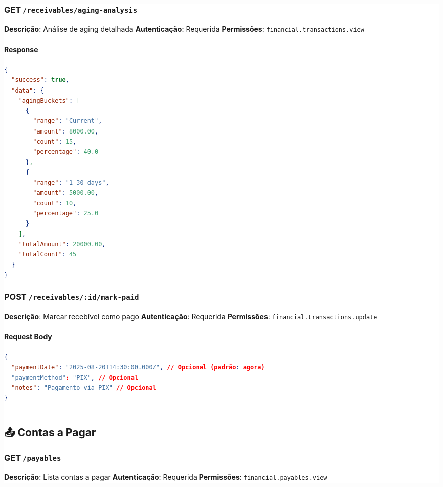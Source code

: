 ### GET `/receivables/aging-analysis`
**Descrição**: Análise de aging detalhada
**Autenticação**: Requerida
**Permissões**: `financial.transactions.view`

#### Response
```json
{
  "success": true,
  "data": {
    "agingBuckets": [
      {
        "range": "Current",
        "amount": 8000.00,
        "count": 15,
        "percentage": 40.0
      },
      {
        "range": "1-30 days", 
        "amount": 5000.00,
        "count": 10,
        "percentage": 25.0
      }
    ],
    "totalAmount": 20000.00,
    "totalCount": 45
  }
}
```

### POST `/receivables/:id/mark-paid`
**Descrição**: Marcar recebível como pago
**Autenticação**: Requerida
**Permissões**: `financial.transactions.update`

#### Request Body
```json
{
  "paymentDate": "2025-08-20T14:30:00.000Z", // Opcional (padrão: agora)
  "paymentMethod": "PIX", // Opcional
  "notes": "Pagamento via PIX" // Opcional
}
```

---

## 📤 Contas a Pagar

### GET `/payables`
**Descrição**: Lista contas a pagar
**Autenticação**: Requerida
**Permissões**: `financial.payables.view`
